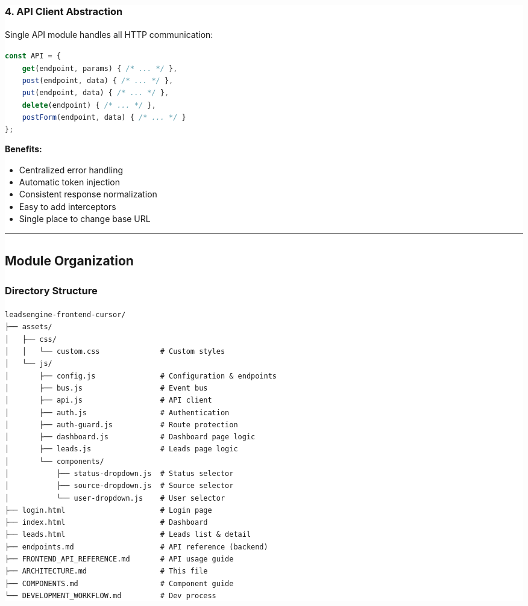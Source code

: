 ### 4. API Client Abstraction

Single API module handles all HTTP communication:

```javascript
const API = {
    get(endpoint, params) { /* ... */ },
    post(endpoint, data) { /* ... */ },
    put(endpoint, data) { /* ... */ },
    delete(endpoint) { /* ... */ },
    postForm(endpoint, data) { /* ... */ }
};
```

**Benefits:**
- Centralized error handling
- Automatic token injection
- Consistent response normalization
- Easy to add interceptors
- Single place to change base URL

---

## Module Organization

### Directory Structure

```
leadsengine-frontend-cursor/
├── assets/
│   ├── css/
│   │   └── custom.css              # Custom styles
│   └── js/
│       ├── config.js               # Configuration & endpoints
│       ├── bus.js                  # Event bus
│       ├── api.js                  # API client
│       ├── auth.js                 # Authentication
│       ├── auth-guard.js           # Route protection
│       ├── dashboard.js            # Dashboard page logic
│       ├── leads.js                # Leads page logic
│       └── components/
│           ├── status-dropdown.js  # Status selector
│           ├── source-dropdown.js  # Source selector
│           └── user-dropdown.js    # User selector
├── login.html                      # Login page
├── index.html                      # Dashboard
├── leads.html                      # Leads list & detail
├── endpoints.md                    # API reference (backend)
├── FRONTEND_API_REFERENCE.md       # API usage guide
├── ARCHITECTURE.md                 # This file
├── COMPONENTS.md                   # Component guide
└── DEVELOPMENT_WORKFLOW.md         # Dev process
```
